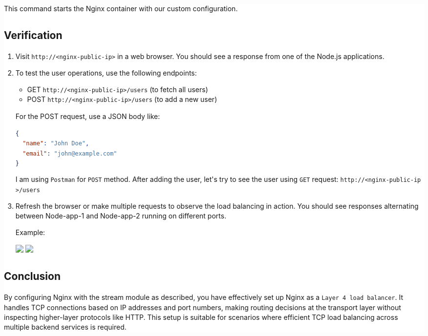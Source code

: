 This command starts the Nginx container with our custom configuration.


## Verification

1. Visit `http://<nginx-public-ip>` in a web browser. You should see a response from one of the Node.js applications.

2. To test the user operations, use the following endpoints:
   - GET `http://<nginx-public-ip>/users` (to fetch all users)
   - POST `http://<nginx-public-ip>/users` (to add a new user)

   For the POST request, use a JSON body like:
   ```json
   {
     "name": "John Doe",
     "email": "john@example.com"
   }
   ```

    I am using `Postman` for `POST` method. After adding the user, let's try to see the user using `GET` request: `http://<nginx-public-ip>/users`


3. Refresh the browser or make multiple requests to observe the load balancing in action. You should see responses alternating between Node-app-1 and Node-app-2 running on different ports.

    Example:

    <img src="https://github.com/Minhaz00/NodeJS-MySQL/blob/main/11.%20Nginx%20L4%20LB%20NodeJS-MySQL%20App%20in%20AWS/images/app1.png?raw=true" />

    <img src="https://github.com/Minhaz00/NodeJS-MySQL/blob/main/11.%20Nginx%20L4%20LB%20NodeJS-MySQL%20App%20in%20AWS/images/app2.png?raw=true" />
   
## Conclusion

By configuring Nginx with the stream module as described, you have effectively set up Nginx as a `Layer 4 load balancer`. It handles TCP connections based on IP addresses and port numbers, making routing decisions at the transport layer without inspecting higher-layer protocols like HTTP. This setup is suitable for scenarios where efficient TCP load balancing across multiple backend services is required.
